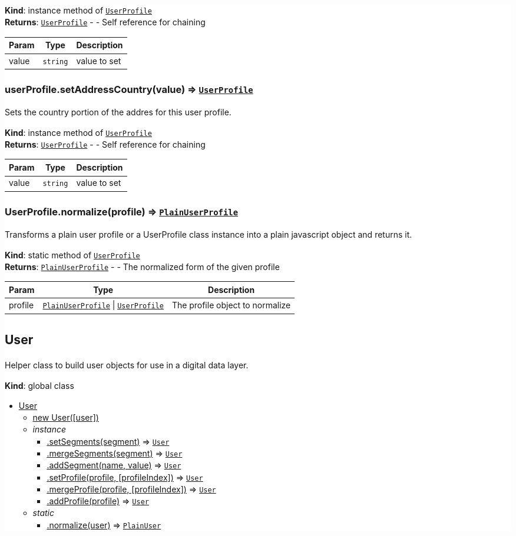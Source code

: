 **Kind**: instance method of [<code>UserProfile</code>](#UserProfile)  
**Returns**: [<code>UserProfile</code>](#UserProfile) - - Self reference for chaining  

| Param | Type | Description |
| --- | --- | --- |
| value | <code>string</code> | value to set |

<a name="UserProfile+setAddressCountry"></a>

### userProfile.setAddressCountry(value) ⇒ [<code>UserProfile</code>](#UserProfile)
Sets the country portion of the addres for this user profile.

**Kind**: instance method of [<code>UserProfile</code>](#UserProfile)  
**Returns**: [<code>UserProfile</code>](#UserProfile) - - Self reference for chaining  

| Param | Type | Description |
| --- | --- | --- |
| value | <code>string</code> | value to set |

<a name="UserProfile.normalize"></a>

### UserProfile.normalize(profile) ⇒ [<code>PlainUserProfile</code>](#PlainUserProfile)
Transforms a plain user profile or a UserProfile class instance into a plain
javascript object and returns it.

**Kind**: static method of [<code>UserProfile</code>](#UserProfile)  
**Returns**: [<code>PlainUserProfile</code>](#PlainUserProfile) - - The normalized form of the given profile  

| Param | Type | Description |
| --- | --- | --- |
| profile | [<code>PlainUserProfile</code>](#PlainUserProfile) \| [<code>UserProfile</code>](#UserProfile) | The profile object to   normalize |

<a name="User"></a>

## User
Helper class to build user objects for use in a digital data layer.

**Kind**: global class  

* [User](#User)
    * [new User([user])](#new_User_new)
    * _instance_
        * [.setSegments(segment)](#User+setSegments) ⇒ [<code>User</code>](#User)
        * [.mergeSegments(segment)](#User+mergeSegments) ⇒ [<code>User</code>](#User)
        * [.addSegment(name, value)](#User+addSegment) ⇒ [<code>User</code>](#User)
        * [.setProfile(profile, [profileIndex])](#User+setProfile) ⇒ [<code>User</code>](#User)
        * [.mergeProfile(profile, [profileIndex])](#User+mergeProfile) ⇒ [<code>User</code>](#User)
        * [.addProfile(profile)](#User+addProfile) ⇒ [<code>User</code>](#User)
    * _static_
        * [.normalize(user)](#User.normalize) ⇒ [<code>PlainUser</code>](#PlainUser)
